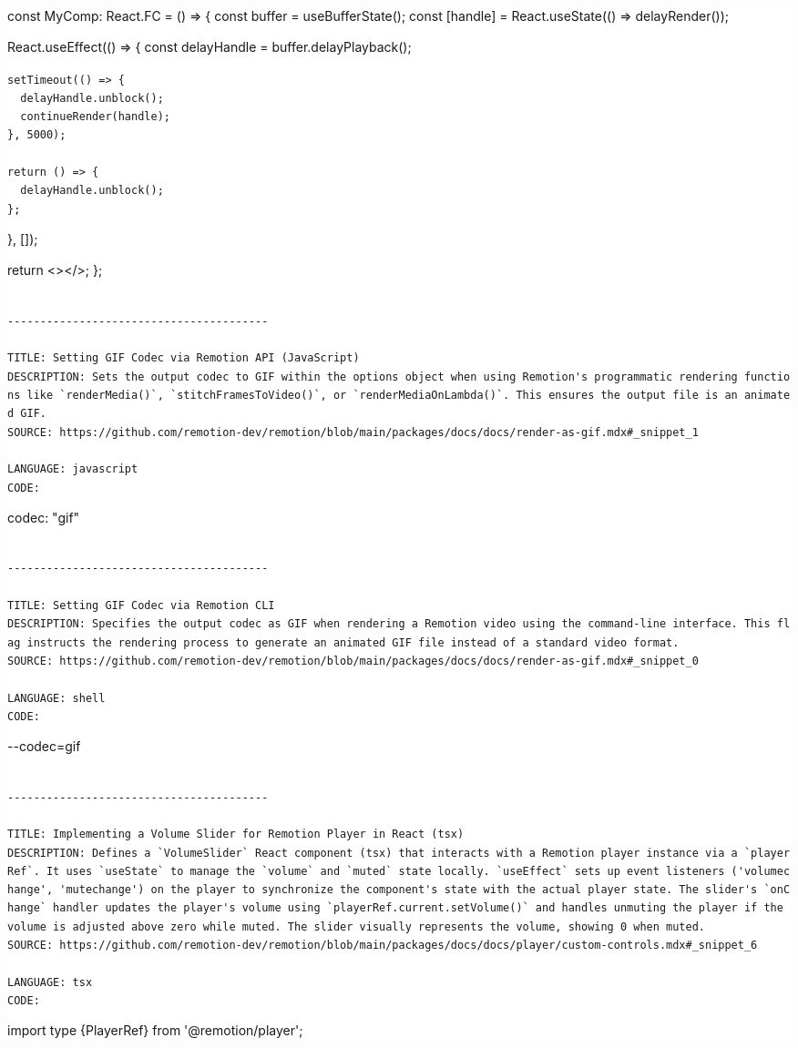 const MyComp: React.FC = () => {
  const buffer = useBufferState();
  const [handle] = React.useState(() => delayRender());

  React.useEffect(() => {
    const delayHandle = buffer.delayPlayback();

    setTimeout(() => {
      delayHandle.unblock();
      continueRender(handle);
    }, 5000);

    return () => {
      delayHandle.unblock();
    };
  }, []);

  return <></>;
};
```

----------------------------------------

TITLE: Setting GIF Codec via Remotion API (JavaScript)
DESCRIPTION: Sets the output codec to GIF within the options object when using Remotion's programmatic rendering functions like `renderMedia()`, `stitchFramesToVideo()`, or `renderMediaOnLambda()`. This ensures the output file is an animated GIF.
SOURCE: https://github.com/remotion-dev/remotion/blob/main/packages/docs/docs/render-as-gif.mdx#_snippet_1

LANGUAGE: javascript
CODE:
```
codec: "gif"
```

----------------------------------------

TITLE: Setting GIF Codec via Remotion CLI
DESCRIPTION: Specifies the output codec as GIF when rendering a Remotion video using the command-line interface. This flag instructs the rendering process to generate an animated GIF file instead of a standard video format.
SOURCE: https://github.com/remotion-dev/remotion/blob/main/packages/docs/docs/render-as-gif.mdx#_snippet_0

LANGUAGE: shell
CODE:
```
--codec=gif
```

----------------------------------------

TITLE: Implementing a Volume Slider for Remotion Player in React (tsx)
DESCRIPTION: Defines a `VolumeSlider` React component (tsx) that interacts with a Remotion player instance via a `playerRef`. It uses `useState` to manage the `volume` and `muted` state locally. `useEffect` sets up event listeners ('volumechange', 'mutechange') on the player to synchronize the component's state with the actual player state. The slider's `onChange` handler updates the player's volume using `playerRef.current.setVolume()` and handles unmuting the player if the volume is adjusted above zero while muted. The slider visually represents the volume, showing 0 when muted.
SOURCE: https://github.com/remotion-dev/remotion/blob/main/packages/docs/docs/player/custom-controls.mdx#_snippet_6

LANGUAGE: tsx
CODE:
```
import type {PlayerRef} from '@remotion/player';